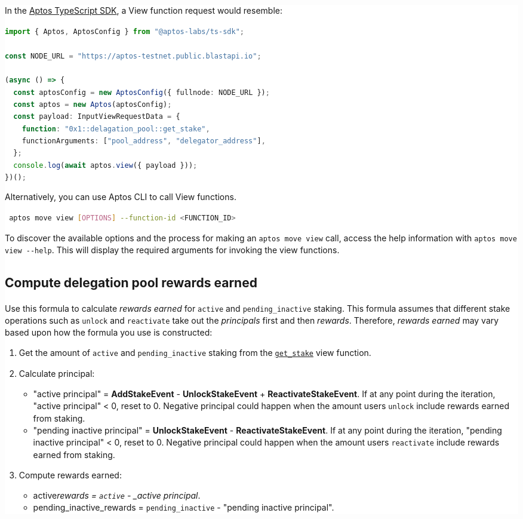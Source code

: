 In the [Aptos TypeScript SDK](../../../sdks/ts-sdk/index.md), a View function request would resemble:

```ts
import { Aptos, AptosConfig } from "@aptos-labs/ts-sdk";

const NODE_URL = "https://aptos-testnet.public.blastapi.io";

(async () => {
  const aptosConfig = new AptosConfig({ fullnode: NODE_URL });
  const aptos = new Aptos(aptosConfig);
  const payload: InputViewRequestData = {
    function: "0x1::delagation_pool::get_stake",
    functionArguments: ["pool_address", "delegator_address"],
  };
  console.log(await aptos.view({ payload }));
})();
```

Alternatively, you can use Aptos CLI to call View functions.

```bash
 aptos move view [OPTIONS] --function-id <FUNCTION_ID>
```

To discover the available options and the process for making an `aptos move view` call, access the help information with `aptos move view --help`. This will display the required arguments for invoking the view functions.

## Compute delegation pool rewards earned

Use this formula to calculate _rewards earned_ for `active` and `pending_inactive` staking. This formula assumes that different stake operations such as `unlock` and `reactivate` take out the _principals_ first and then _rewards_. Therefore, _rewards earned_ may vary based upon how the formula you use is constructed:

1. Get the amount of `active` and `pending_inactive` staking from the [`get_stake`](https://github.com/aptos-labs/aptos-core/blob/ed63ab756cda61439287304ed89bbb156fcbeaed/aptos-move/framework/aptos-framework/sources/delegation_pool.move#L321) view function.

2. Calculate principal:

   - "active principal" = **AddStakeEvent** - **UnlockStakeEvent** + **ReactivateStakeEvent**. If at any point during the iteration, "active principal" < 0, reset to 0. Negative principal could happen when the amount users `unlock` include rewards earned from staking.
   - "pending inactive principal" = **UnlockStakeEvent** - **ReactivateStakeEvent**. If at any point during the iteration, "pending inactive principal" < 0, reset to 0. Negative principal could happen when the amount users `reactivate` include rewards earned from staking.

3. Compute rewards earned:
   - active*rewards = `active` - \_active principal*.
   - pending_inactive_rewards = `pending_inactive` - "pending inactive principal".
